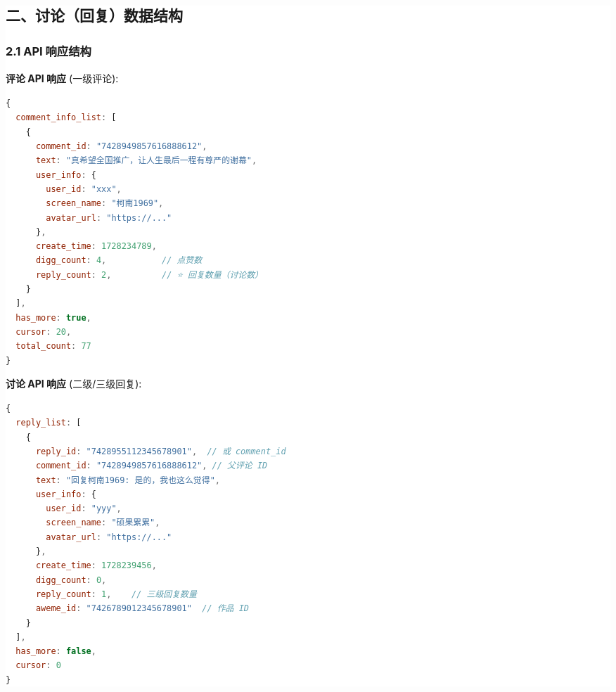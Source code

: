 
## 二、讨论（回复）数据结构

### 2.1 API 响应结构

**评论 API 响应** (一级评论):
```javascript
{
  comment_info_list: [
    {
      comment_id: "7428949857616888612",
      text: "真希望全国推广，让人生最后一程有尊严的谢幕",
      user_info: {
        user_id: "xxx",
        screen_name: "柯南1969",
        avatar_url: "https://..."
      },
      create_time: 1728234789,
      digg_count: 4,           // 点赞数
      reply_count: 2,          // ⭐ 回复数量（讨论数）
    }
  ],
  has_more: true,
  cursor: 20,
  total_count: 77
}
```

**讨论 API 响应** (二级/三级回复):
```javascript
{
  reply_list: [
    {
      reply_id: "7428955112345678901",  // 或 comment_id
      comment_id: "7428949857616888612", // 父评论 ID
      text: "回复柯南1969: 是的，我也这么觉得",
      user_info: {
        user_id: "yyy",
        screen_name: "硕果累累",
        avatar_url: "https://..."
      },
      create_time: 1728239456,
      digg_count: 0,
      reply_count: 1,    // 三级回复数量
      aweme_id: "7426789012345678901"  // 作品 ID
    }
  ],
  has_more: false,
  cursor: 0
}
```
